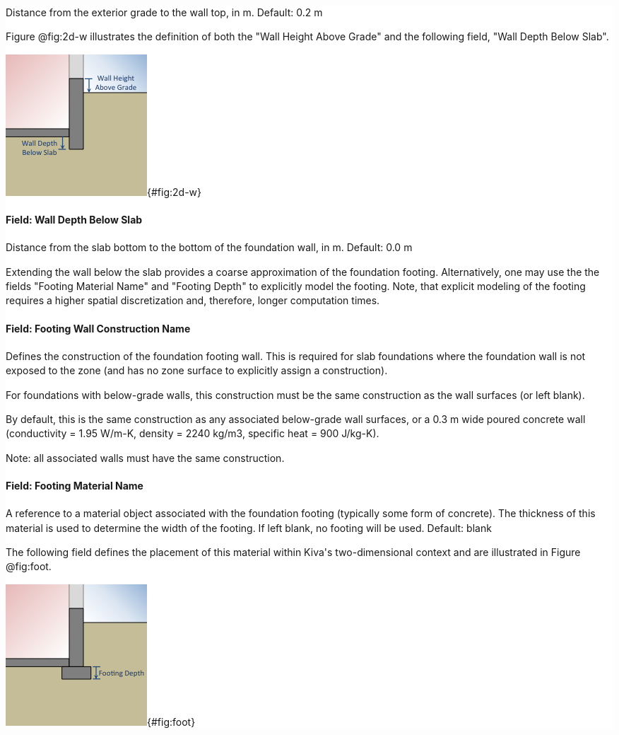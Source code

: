 Distance from the exterior grade to the wall top, in m. Default: 0.2 m

Figure @fig:2d-w illustrates the definition of both the "Wall Height Above Grade" and the following field, "Wall Depth Below Slab".

![Definition of exterior grade and footing wall depth relative to the wall surface](Kiva-images/kiva-2d-wall.png){#fig:2d-w}

#### Field: Wall Depth Below Slab

Distance from the slab bottom to the bottom of the foundation wall, in m. Default: 0.0 m

Extending the wall below the slab provides a coarse approximation of the foundation footing. Alternatively, one may use the the fields "Footing Material Name" and "Footing Depth" to explicitly model the footing. Note, that explicit modeling of the footing requires a higher spatial discretization and, therefore, longer computation times.

#### Field: Footing Wall Construction Name

Defines the construction of the foundation footing wall. This is required for slab foundations where the foundation wall is not exposed to the zone (and has no zone surface to explicitly assign a construction).

For foundations with below-grade walls, this construction must be the same construction as the wall surfaces (or left blank).

By default, this is the same construction as any associated below-grade wall surfaces, or a 0.3 m wide poured concrete wall (conductivity = 1.95 W/m-K, density = 2240 kg/m3, specific heat = 900 J/kg-K).

Note: all associated walls must have the same construction.

#### Field: Footing Material Name

A reference to a material object associated with the foundation footing (typically some form of concrete). The thickness of this material is used to determine the width of the footing. If left blank, no footing will be used. Default: blank

The following field defines the placement of this material within Kiva's two-dimensional context and are illustrated in Figure @fig:foot.

![Placement of footing](Kiva-images/kiva-2d-footing.png){#fig:foot}
